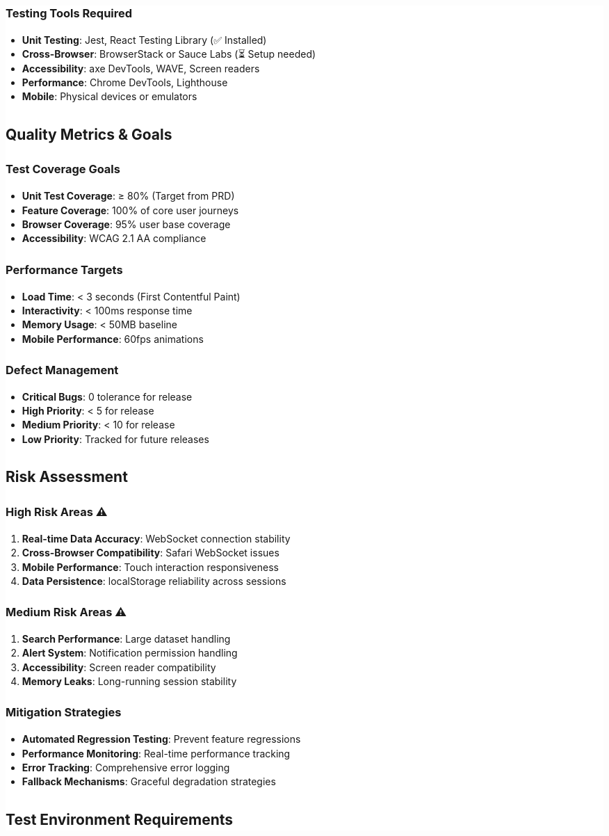 ### Testing Tools Required
- **Unit Testing**: Jest, React Testing Library (✅ Installed)
- **Cross-Browser**: BrowserStack or Sauce Labs (⏳ Setup needed)
- **Accessibility**: axe DevTools, WAVE, Screen readers
- **Performance**: Chrome DevTools, Lighthouse
- **Mobile**: Physical devices or emulators

## Quality Metrics & Goals

### Test Coverage Goals
- **Unit Test Coverage**: ≥ 80% (Target from PRD)
- **Feature Coverage**: 100% of core user journeys
- **Browser Coverage**: 95% user base coverage
- **Accessibility**: WCAG 2.1 AA compliance

### Performance Targets
- **Load Time**: < 3 seconds (First Contentful Paint)
- **Interactivity**: < 100ms response time
- **Memory Usage**: < 50MB baseline
- **Mobile Performance**: 60fps animations

### Defect Management
- **Critical Bugs**: 0 tolerance for release
- **High Priority**: < 5 for release
- **Medium Priority**: < 10 for release
- **Low Priority**: Tracked for future releases

## Risk Assessment

### High Risk Areas ⚠️
1. **Real-time Data Accuracy**: WebSocket connection stability
2. **Cross-Browser Compatibility**: Safari WebSocket issues
3. **Mobile Performance**: Touch interaction responsiveness
4. **Data Persistence**: localStorage reliability across sessions

### Medium Risk Areas ⚠️
1. **Search Performance**: Large dataset handling
2. **Alert System**: Notification permission handling
3. **Accessibility**: Screen reader compatibility
4. **Memory Leaks**: Long-running session stability

### Mitigation Strategies
- **Automated Regression Testing**: Prevent feature regressions
- **Performance Monitoring**: Real-time performance tracking
- **Error Tracking**: Comprehensive error logging
- **Fallback Mechanisms**: Graceful degradation strategies

## Test Environment Requirements
